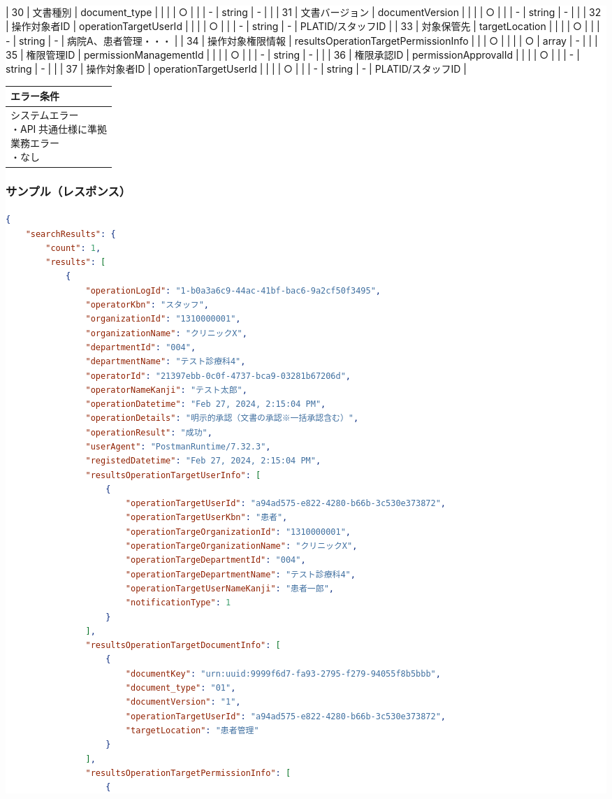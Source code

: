 | 30  | 文書種別                 | document_type                        |     |     |     | ○  |     |     | -      | string  | -        |                                                            |
| 31  | 文書バージョン           | documentVersion                      |     |     |     | ○  |     |     | -      | string  | -        |                                                            |
| 32  | 操作対象者ID             | operationTargetUserId                |     |     |     | ○  |     |     | -      | string  | -        | PLATID/スタッフID                                              |
| 33  | 対象保管先               | targetLocation                       |     |     |     | ○  |     |     | -      | string  | -        | 病院A、患者管理・・・                                                |
| 34  | 操作対象権限情報         | resultsOperationTargetPermissionInfo |     |     | ○  |     |     |     | ○     | array   | -        |                                                            |
| 35  | 権限管理ID               | permissionManagementId               |     |     |     | ○  |     |     | -      | string  | -        |                                                            |
| 36  | 権限承認ID               | permissionApprovalId                 |     |     |     | ○  |     |     | -      | string  | -        |                                                            |
| 37  | 操作対象者ID             | operationTargetUserId                |     |     |     | ○  |     |     | -      | string  | -        | PLATID/スタッフID                                              |


| エラー条件                                                        |
| :---------------------------------------------------------------- |
| システムエラー<br/>・API 共通仕様に準拠<br/>業務エラー<br/>・なし |


### サンプル（レスポンス）

```json title="正常終了"
{
    "searchResults": {
        "count": 1,
        "results": [
            {
                "operationLogId": "1-b0a3a6c9-44ac-41bf-bac6-9a2cf50f3495",
                "operatorKbn": "スタッフ",
                "organizationId": "1310000001",
                "organizationName": "クリニックX",
                "departmentId": "004",
                "departmentName": "テスト診療科4",
                "operatorId": "21397ebb-0c0f-4737-bca9-03281b67206d",
                "operatorNameKanji": "テスト太郎",
                "operationDatetime": "Feb 27, 2024, 2:15:04 PM",
                "operationDetails": "明示的承認（文書の承認※一括承認含む）",
                "operationResult": "成功",
                "userAgent": "PostmanRuntime/7.32.3",
                "registedDatetime": "Feb 27, 2024, 2:15:04 PM",
                "resultsOperationTargetUserInfo": [
                    {
                        "operationTargetUserId": "a94ad575-e822-4280-b66b-3c530e373872",
                        "operationTargetUserKbn": "患者",
                        "operationTargeOrganizationId": "1310000001",
                        "operationTargeOrganizationName": "クリニックX",
                        "operationTargeDepartmentId": "004",
                        "operationTargeDepartmentName": "テスト診療科4",
                        "operationTargetUserNameKanji": "患者一郎",
                        "notificationType": 1
                    }
                ],
                "resultsOperationTargetDocumentInfo": [
                    {
                        "documentKey": "urn:uuid:9999f6d7-fa93-2795-f279-94055f8b5bbb",
                        "document_type": "01",
                        "documentVersion": "1",
                        "operationTargetUserId": "a94ad575-e822-4280-b66b-3c530e373872",
                        "targetLocation": "患者管理"
                    }
                ],
                "resultsOperationTargetPermissionInfo": [
                    {
```